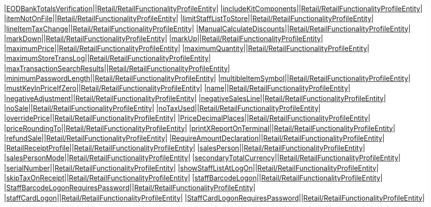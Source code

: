 |[EODBankTotalsVerification](#EODBankTotalsVerification)||<a href="RetailFunctionalityProfileEntity.md" target="_blank">Retail/RetailFunctionalityProfileEntity</a>|
|[includeKitComponents](#includeKitComponents)||<a href="RetailFunctionalityProfileEntity.md" target="_blank">Retail/RetailFunctionalityProfileEntity</a>|
|[itemNotOnFile](#itemNotOnFile)||<a href="RetailFunctionalityProfileEntity.md" target="_blank">Retail/RetailFunctionalityProfileEntity</a>|
|[limitStaffListToStore](#limitStaffListToStore)||<a href="RetailFunctionalityProfileEntity.md" target="_blank">Retail/RetailFunctionalityProfileEntity</a>|
|[lineItemTaxChange](#lineItemTaxChange)||<a href="RetailFunctionalityProfileEntity.md" target="_blank">Retail/RetailFunctionalityProfileEntity</a>|
|[ManualCalculateDiscounts](#ManualCalculateDiscounts)||<a href="RetailFunctionalityProfileEntity.md" target="_blank">Retail/RetailFunctionalityProfileEntity</a>|
|[markDown](#markDown)||<a href="RetailFunctionalityProfileEntity.md" target="_blank">Retail/RetailFunctionalityProfileEntity</a>|
|[markUp](#markUp)||<a href="RetailFunctionalityProfileEntity.md" target="_blank">Retail/RetailFunctionalityProfileEntity</a>|
|[maximumPrice](#maximumPrice)||<a href="RetailFunctionalityProfileEntity.md" target="_blank">Retail/RetailFunctionalityProfileEntity</a>|
|[maximumQuantity](#maximumQuantity)||<a href="RetailFunctionalityProfileEntity.md" target="_blank">Retail/RetailFunctionalityProfileEntity</a>|
|[maximumStoreTransLog](#maximumStoreTransLog)||<a href="RetailFunctionalityProfileEntity.md" target="_blank">Retail/RetailFunctionalityProfileEntity</a>|
|[maxTransactionSearchResults](#maxTransactionSearchResults)||<a href="RetailFunctionalityProfileEntity.md" target="_blank">Retail/RetailFunctionalityProfileEntity</a>|
|[minimumPasswordLength](#minimumPasswordLength)||<a href="RetailFunctionalityProfileEntity.md" target="_blank">Retail/RetailFunctionalityProfileEntity</a>|
|[multibleItemSymbol](#multibleItemSymbol)||<a href="RetailFunctionalityProfileEntity.md" target="_blank">Retail/RetailFunctionalityProfileEntity</a>|
|[mustKeyInPriceIfZero](#mustKeyInPriceIfZero)||<a href="RetailFunctionalityProfileEntity.md" target="_blank">Retail/RetailFunctionalityProfileEntity</a>|
|[name](#name)||<a href="RetailFunctionalityProfileEntity.md" target="_blank">Retail/RetailFunctionalityProfileEntity</a>|
|[negativeAdjustment](#negativeAdjustment)||<a href="RetailFunctionalityProfileEntity.md" target="_blank">Retail/RetailFunctionalityProfileEntity</a>|
|[negativeSalesLine](#negativeSalesLine)||<a href="RetailFunctionalityProfileEntity.md" target="_blank">Retail/RetailFunctionalityProfileEntity</a>|
|[noSale](#noSale)||<a href="RetailFunctionalityProfileEntity.md" target="_blank">Retail/RetailFunctionalityProfileEntity</a>|
|[noTaxUsed](#noTaxUsed)||<a href="RetailFunctionalityProfileEntity.md" target="_blank">Retail/RetailFunctionalityProfileEntity</a>|
|[overridePrice](#overridePrice)||<a href="RetailFunctionalityProfileEntity.md" target="_blank">Retail/RetailFunctionalityProfileEntity</a>|
|[PriceDecimalPlaces](#PriceDecimalPlaces)||<a href="RetailFunctionalityProfileEntity.md" target="_blank">Retail/RetailFunctionalityProfileEntity</a>|
|[priceRoundingTo](#priceRoundingTo)||<a href="RetailFunctionalityProfileEntity.md" target="_blank">Retail/RetailFunctionalityProfileEntity</a>|
|[printXReportOnTerminal](#printXReportOnTerminal)||<a href="RetailFunctionalityProfileEntity.md" target="_blank">Retail/RetailFunctionalityProfileEntity</a>|
|[refundSale](#refundSale)||<a href="RetailFunctionalityProfileEntity.md" target="_blank">Retail/RetailFunctionalityProfileEntity</a>|
|[RequireAmountDeclaration](#RequireAmountDeclaration)||<a href="RetailFunctionalityProfileEntity.md" target="_blank">Retail/RetailFunctionalityProfileEntity</a>|
|[RetailReceiptProfile](#RetailReceiptProfile)||<a href="RetailFunctionalityProfileEntity.md" target="_blank">Retail/RetailFunctionalityProfileEntity</a>|
|[salesPerson](#salesPerson)||<a href="RetailFunctionalityProfileEntity.md" target="_blank">Retail/RetailFunctionalityProfileEntity</a>|
|[salesPersonMode](#salesPersonMode)||<a href="RetailFunctionalityProfileEntity.md" target="_blank">Retail/RetailFunctionalityProfileEntity</a>|
|[secondaryTotalCurrency](#secondaryTotalCurrency)||<a href="RetailFunctionalityProfileEntity.md" target="_blank">Retail/RetailFunctionalityProfileEntity</a>|
|[serialNumber](#serialNumber)||<a href="RetailFunctionalityProfileEntity.md" target="_blank">Retail/RetailFunctionalityProfileEntity</a>|
|[showStaffListAtLogOn](#showStaffListAtLogOn)||<a href="RetailFunctionalityProfileEntity.md" target="_blank">Retail/RetailFunctionalityProfileEntity</a>|
|[skipTaxOnReceipt](#skipTaxOnReceipt)||<a href="RetailFunctionalityProfileEntity.md" target="_blank">Retail/RetailFunctionalityProfileEntity</a>|
|[staffBarcodeLogon](#staffBarcodeLogon)||<a href="RetailFunctionalityProfileEntity.md" target="_blank">Retail/RetailFunctionalityProfileEntity</a>|
|[StaffBarcodeLogonRequiresPassword](#StaffBarcodeLogonRequiresPassword)||<a href="RetailFunctionalityProfileEntity.md" target="_blank">Retail/RetailFunctionalityProfileEntity</a>|
|[staffCardLogon](#staffCardLogon)||<a href="RetailFunctionalityProfileEntity.md" target="_blank">Retail/RetailFunctionalityProfileEntity</a>|
|[StaffCardLogonRequiresPassword](#StaffCardLogonRequiresPassword)||<a href="RetailFunctionalityProfileEntity.md" target="_blank">Retail/RetailFunctionalityProfileEntity</a>|